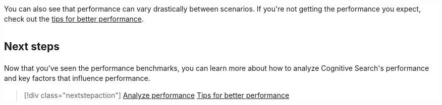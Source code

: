 You can also see that performance can vary drastically between scenarios. If you're not getting the performance you expect, check out the [tips for better performance](search-performance-tips.md).

## Next steps

Now that you've seen the performance benchmarks, you can learn more about how to analyze Cognitive Search's performance and key factors that influence performance.

> [!div class="nextstepaction"]
> [Analyze performance](search-performance-analysis.md)
> [Tips for better performance](search-performance-tips.md)
